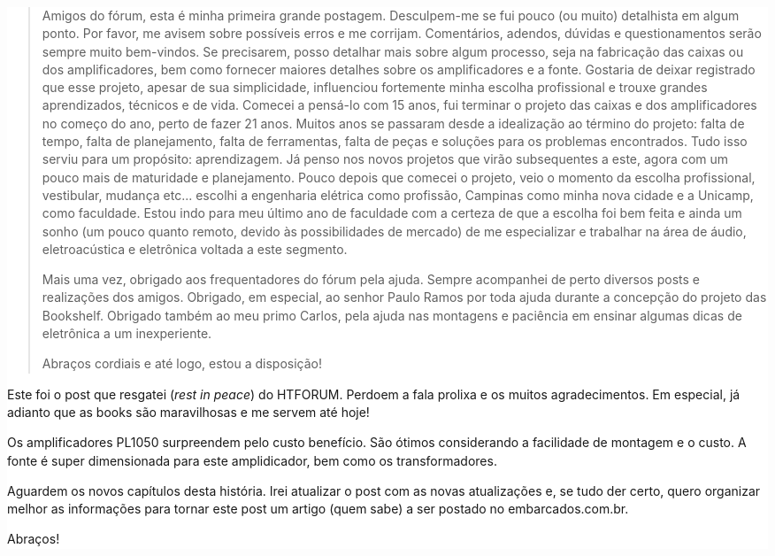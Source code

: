 > Amigos do fórum, esta é minha primeira grande postagem. Desculpem-me se fui pouco (ou muito) detalhista em algum ponto. Por favor, me avisem sobre possíveis erros e me corrijam. Comentários, adendos, dúvidas e questionamentos serão sempre muito bem-vindos. Se precisarem, posso detalhar mais sobre algum processo, seja na fabricação das caixas ou dos amplificadores, bem como fornecer maiores detalhes sobre os amplificadores e a fonte. Gostaria de deixar registrado que esse projeto, apesar de sua simplicidade, influenciou fortemente minha escolha profissional e trouxe grandes aprendizados, técnicos e de vida. Comecei a pensá-lo com 15 anos, fui terminar o projeto das caixas e dos amplificadores no começo do ano, perto de fazer 21 anos. Muitos anos se passaram desde a idealização ao término do projeto: falta de tempo, falta de planejamento, falta de ferramentas, falta de peças e soluções para os problemas encontrados. Tudo isso serviu para um propósito: aprendizagem. Já penso nos novos projetos que virão subsequentes a este, agora com um pouco mais de maturidade e planejamento. Pouco depois que comecei o projeto, veio o momento da escolha profissional, vestibular, mudança etc... escolhi a engenharia elétrica como profissão, Campinas como minha nova cidade e a Unicamp, como faculdade. Estou indo para meu último ano de faculdade com a certeza de que a escolha foi bem feita e ainda um sonho (um pouco quanto remoto, devido às possibilidades de mercado) de me especializar e trabalhar na área de áudio, eletroacústica e eletrônica voltada a este segmento.
>
> Mais uma vez, obrigado aos frequentadores do fórum pela ajuda. Sempre acompanhei de perto diversos posts e realizações dos amigos. Obrigado, em especial, ao senhor Paulo Ramos por toda ajuda durante a concepção do projeto das Bookshelf. Obrigado também ao meu primo Carlos, pela ajuda nas montagens e paciência em ensinar algumas dicas de eletrônica a um inexperiente.
>
>
>
> Abraços cordiais e até logo, estou a disposição!

Este foi o post que resgatei (*rest in peace*) do HTFORUM. Perdoem a fala prolixa e os muitos agradecimentos. Em especial, já adianto que as books são maravilhosas e me servem até hoje!

Os amplificadores PL1050 surpreendem pelo custo benefício. São ótimos considerando a facilidade de montagem e o custo. A fonte é super dimensionada para este amplidicador, bem como os transformadores.

Aguardem os novos capítulos desta história. Irei atualizar o post com as novas atualizações e, se tudo der certo, quero organizar melhor as informações para tornar este post um artigo (quem sabe) a ser postado no embarcados.com.br.

Abraços!
